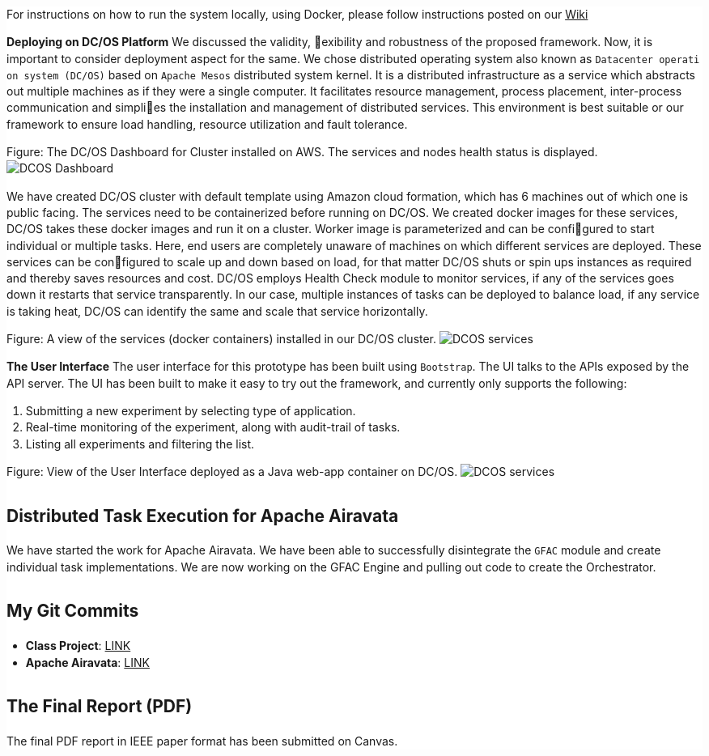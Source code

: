 For instructions on how to run the system locally, using Docker, please follow instructions posted on our [Wiki](https://github.com/airavata-courses/spring17-workload-management/wiki/Guidelines-on-how-to-run-the-system)

**Deploying on DC/OS Platform**
We discussed the validity, exibility and robustness of the proposed framework. Now, it is important to consider deployment aspect for the same. We chose distributed operating system also known as
```Datacenter operation system (DC/OS)``` based on ```Apache Mesos``` distributed system kernel. It is a distributed infrastructure as a service which abstracts out multiple machines as if they were a single computer. It facilitates resource management, process placement, inter-process communication and simplies the installation and management of distributed services. This environment is best suitable or our framework to ensure load handling, resource utilization and fault tolerance. 

Figure: The DC/OS Dashboard for Cluster installed on AWS. The services and nodes health status is displayed.
<img src="/images/dcos-dashboard.png" alt="DCOS Dashboard" style="height:70%;width:100%" />

We have created DC/OS cluster with default template using Amazon cloud formation, which has 6 machines out of which one is public facing. The services need to be containerized before running on DC/OS. We created docker images for these services, DC/OS takes these docker images and run it on a cluster. Worker image is parameterized and can be configured to start individual or multiple tasks. Here, end users are completely unaware of machines on which different services are deployed. These services can be configured to scale up and down based on load, for that matter DC/OS shuts or spin ups instances as required and thereby saves resources and cost. DC/OS employs Health Check module to monitor services, if any of the services goes down it restarts that service transparently. In our case, multiple instances of tasks can be deployed to balance load, if any service is taking heat, DC/OS can identify the same and scale that service horizontally.

Figure: A view of the services (docker containers) installed in our DC/OS cluster.
<img src="/images/dcos-services.png" alt="DCOS services" style="height:70%;width:100%" />

**The User Interface**
The user interface for this prototype has been built using ```Bootstrap```. The UI talks to the APIs exposed by the API server. The UI has been built to make it easy to try out the framework, and currently only supports the following:
1. Submitting a new experiment by selecting type of application.
2. Real-time monitoring of the experiment, along with audit-trail of tasks.
3. Listing all experiments and filtering the list.

Figure: View of the User Interface deployed as a Java web-app container on DC/OS.
<img src="/images/distributed-tax-ex-ui.png" alt="DCOS services" style="height:70%;width:100%" />

## Distributed Task Execution for Apache Airavata
We have started the work for Apache Airavata. We have been able to successfully disintegrate the ```GFAC``` module and create individual task implementations. We are now working on the GFAC Engine and pulling out code to create the Orchestrator.

## My Git Commits
* **Class Project**: [LINK](https://github.com/airavata-courses/spring17-workload-management/commits/master?author=gouravshenoy)
* **Apache Airavata**: [LINK](https://github.com/apache/airavata/commits/feature-workload-mgmt?author=gouravshenoy)

## The Final Report (PDF)
The final PDF report in IEEE paper format has been submitted on Canvas.